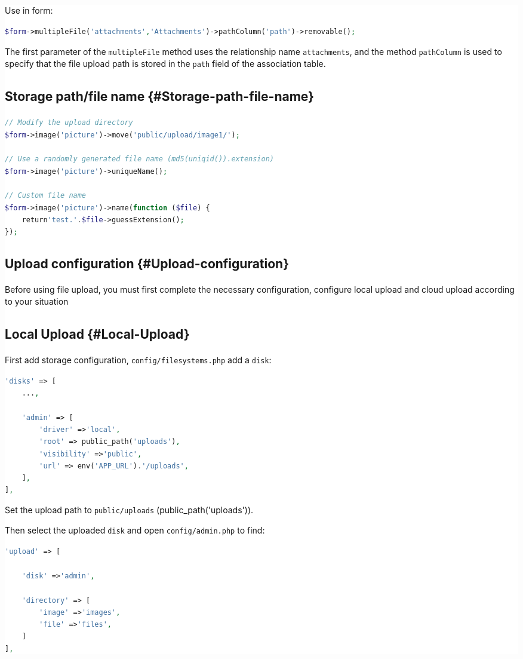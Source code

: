 Use in form:

```php
$form->multipleFile('attachments','Attachments')->pathColumn('path')->removable();
```

The first parameter of the `multipleFile` method uses the relationship name `attachments`, and the method `pathColumn` is used to specify that the file upload path is stored in the `path` field of the association table.

## Storage path/file name {#Storage-path-file-name}

```php
// Modify the upload directory
$form->image('picture')->move('public/upload/image1/');

// Use a randomly generated file name (md5(uniqid()).extension)
$form->image('picture')->uniqueName();

// Custom file name
$form->image('picture')->name(function ($file) {
    return'test.'.$file->guessExtension();
});
```

## Upload configuration {#Upload-configuration}

Before using file upload, you must first complete the necessary configuration, configure local upload and cloud upload according to your situation

## Local Upload {#Local-Upload}

First add storage configuration, `config/filesystems.php` add a `disk`:

```php
'disks' => [
    ...,

    'admin' => [
        'driver' =>'local',
        'root' => public_path('uploads'),
        'visibility' =>'public',
        'url' => env('APP_URL').'/uploads',
    ],
],
```

Set the upload path to `public/uploads` (public_path('uploads')).

Then select the uploaded `disk` and open `config/admin.php` to find:

```php
'upload' => [

    'disk' =>'admin',

    'directory' => [
        'image' =>'images',
        'file' =>'files',
    ]
],
```
